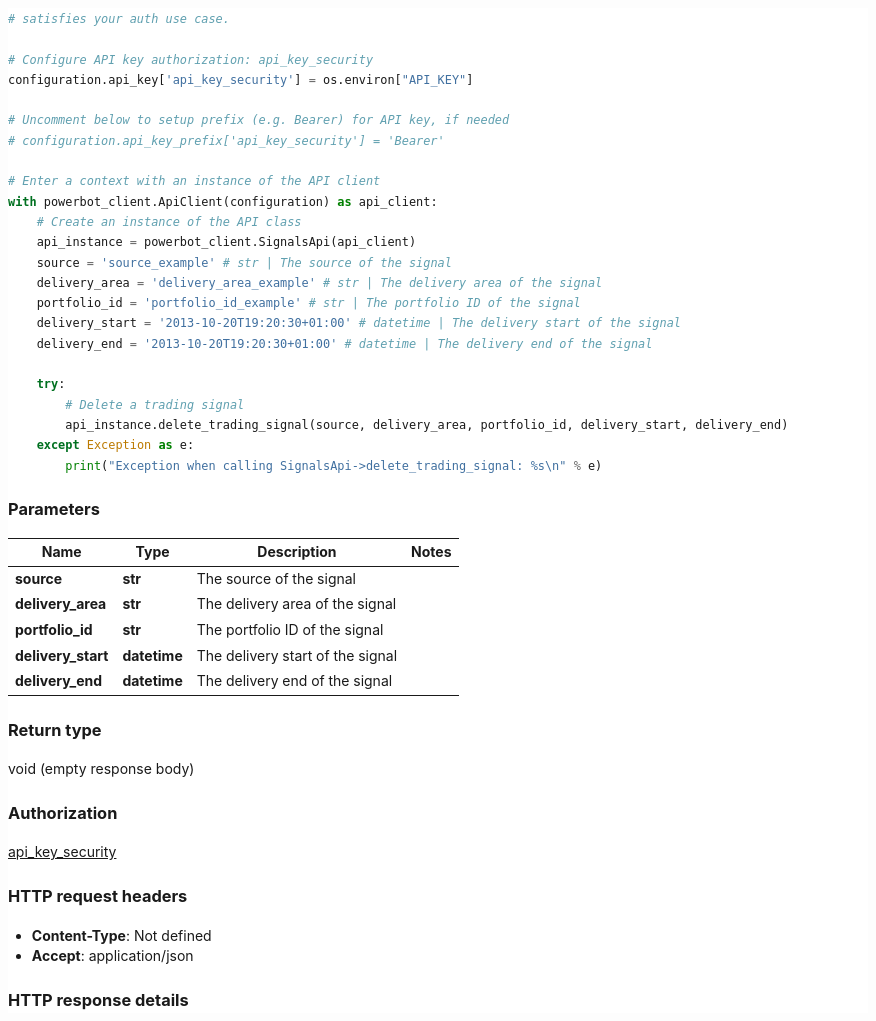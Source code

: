 ```python
# satisfies your auth use case.

# Configure API key authorization: api_key_security
configuration.api_key['api_key_security'] = os.environ["API_KEY"]

# Uncomment below to setup prefix (e.g. Bearer) for API key, if needed
# configuration.api_key_prefix['api_key_security'] = 'Bearer'

# Enter a context with an instance of the API client
with powerbot_client.ApiClient(configuration) as api_client:
    # Create an instance of the API class
    api_instance = powerbot_client.SignalsApi(api_client)
    source = 'source_example' # str | The source of the signal
    delivery_area = 'delivery_area_example' # str | The delivery area of the signal
    portfolio_id = 'portfolio_id_example' # str | The portfolio ID of the signal
    delivery_start = '2013-10-20T19:20:30+01:00' # datetime | The delivery start of the signal
    delivery_end = '2013-10-20T19:20:30+01:00' # datetime | The delivery end of the signal

    try:
        # Delete a trading signal
        api_instance.delete_trading_signal(source, delivery_area, portfolio_id, delivery_start, delivery_end)
    except Exception as e:
        print("Exception when calling SignalsApi->delete_trading_signal: %s\n" % e)
```



### Parameters


Name | Type | Description  | Notes
------------- | ------------- | ------------- | -------------
 **source** | **str**| The source of the signal | 
 **delivery_area** | **str**| The delivery area of the signal | 
 **portfolio_id** | **str**| The portfolio ID of the signal | 
 **delivery_start** | **datetime**| The delivery start of the signal | 
 **delivery_end** | **datetime**| The delivery end of the signal | 

### Return type

void (empty response body)

### Authorization

[api_key_security](../README.md#api_key_security)

### HTTP request headers

 - **Content-Type**: Not defined
 - **Accept**: application/json

### HTTP response details
